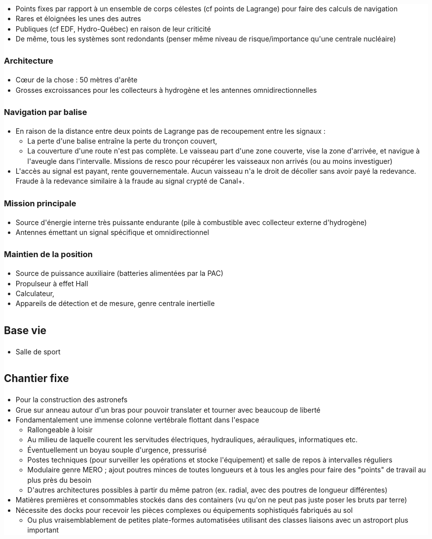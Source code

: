 - Points fixes par rapport à un ensemble de corps célestes (cf points de Lagrange) pour faire des calculs de navigation
- Rares et éloignées les unes des autres
- Publiques (cf EDF, Hydro-Québec) en raison de leur criticité
- De même, tous les systèmes sont redondants (penser même niveau de risque/importance qu'une centrale nucléaire)

### Architecture

- Cœur de la chose : 50 mètres d'arête
- Grosses excroissances pour les collecteurs à hydrogène et les antennes omnidirectionnelles

### Navigation par balise

- En raison de la distance entre deux points de Lagrange pas de recoupement entre les signaux :
	- La perte d'une balise entraîne la perte du tronçon couvert,
	- La couverture d'une route n'est pas complète. Le vaisseau part d'une zone couverte, vise la zone d'arrivée, et navigue à l'aveugle dans l'intervalle. Missions de resco pour récupérer les vaisseaux non arrivés (ou au moins investiguer)
- L'accès au signal est payant, rente gouvernementale. Aucun vaisseau n'a le droit de décoller sans avoir payé la redevance. Fraude à la redevance similaire à la fraude au signal crypté de Canal+. 

### Mission principale

- Source d'énergie interne très puissante endurante (pile à combustible avec collecteur externe d'hydrogène)
- Antennes émettant un signal spécifique et omnidirectionnel

### Maintien de la position

- Source de puissance auxiliaire (batteries alimentées par la PAC)
- Propulseur à effet Hall
- Calculateur,
- Appareils de détection et de mesure, genre centrale inertielle

Base vie
--------

- Salle de sport

Chantier fixe
-------------

- Pour la construction des astronefs
- Grue sur anneau autour d'un bras pour pouvoir translater et tourner avec beaucoup de liberté
- Fondamentalement une immense colonne vertébrale flottant dans l'espace
	- Rallongeable à loisir
	- Au milieu de laquelle courent les servitudes électriques, hydrauliques, aérauliques, informatiques etc.
	- Éventuellement un boyau souple d'urgence, pressurisé
	- Postes techniques (pour surveiller les opérations et stocke l'équipement) et salle de repos à intervalles réguliers
	- Modulaire genre MERO ; ajout poutres minces de toutes longueurs et à tous les angles pour faire des "points" de travail au plus près du besoin
	- D'autres architectures possibles à partir du même patron (ex. radial, avec des poutres de longueur différentes)
- Matières premières et consommables stockés dans des containers (vu qu'on ne peut pas juste poser les bruts par terre)
- Nécessite des docks pour recevoir les pièces complexes ou équipements sophistiqués fabriqués au sol
	- Ou plus vraisemblablement de petites plate-formes automatisées utilisant des classes liaisons avec un astroport plus important
